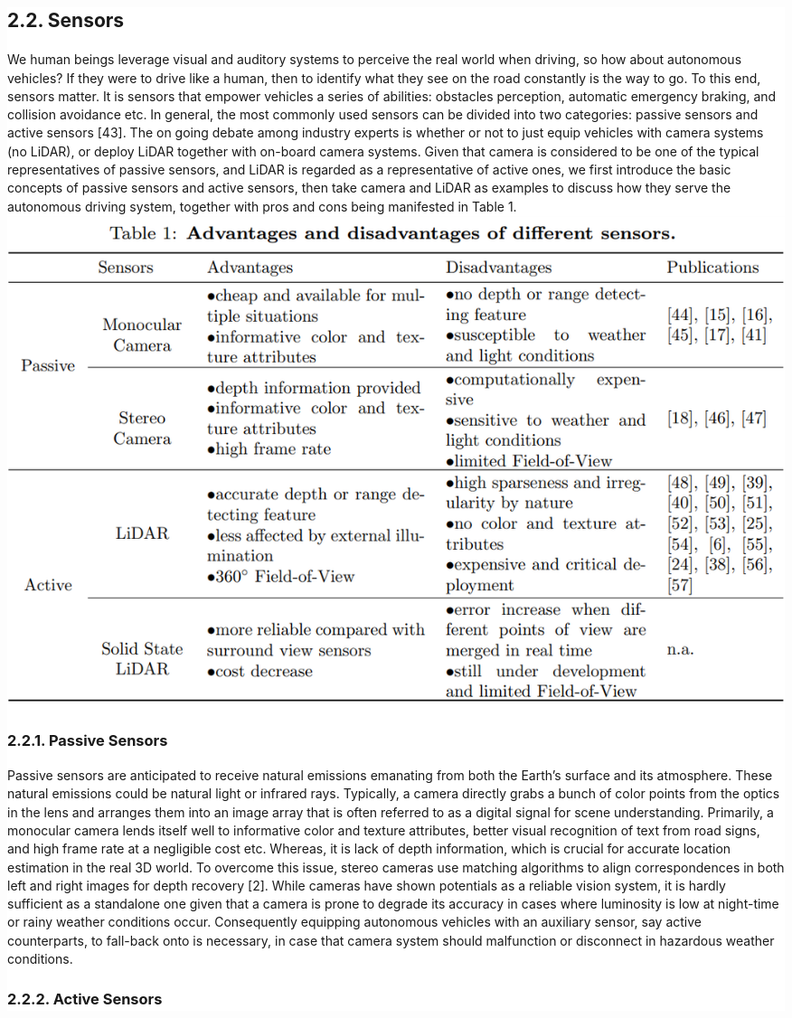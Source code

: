  ##  2.2. Sensors 

We human beings leverage visual and auditory systems to perceive the real world when driving, so how about autonomous vehicles? If they were to drive  like a human, then to identify what they see on the road constantly is the way to go. To this end, sensors matter. It is sensors that empower vehicles a series of abilities: obstacles perception, automatic emergency braking, and collision avoidance etc. In general, the most commonly used sensors can be divided into two categories: passive sensors and active sensors [43]. The on going debate among industry experts is whether or not to just equip vehicles with camera systems (no LiDAR), or deploy LiDAR together with on-board camera systems. Given that camera is considered to be one of the typical representatives of passive sensors, and LiDAR is regarded as a representative of active ones, we  first introduce the basic concepts of passive sensors and active sensors, then take camera and LiDAR as examples to discuss how they serve the autonomous driving system, together with pros and cons being manifested in Table 1. ![1650377845152](./source/advantages.png)

 ### 2.2.1. Passive Sensors 

Passive sensors are anticipated to receive natural emissions emanating from both the Earth’s surface and its atmosphere. These natural emissions could be natural light or infrared rays. Typically, a camera directly grabs a bunch of color points from the optics in the lens and arranges them into an image array that is often referred to as a digital signal for scene understanding. Primarily, a monocular camera lends itself well to informative color and texture attributes, better visual recognition of text from road signs, and high frame rate at a negligible cost etc. Whereas, it is lack of depth information, which is crucial for accurate location estimation in the real 3D world. To overcome this issue, stereo cameras use matching algorithms to align correspondences in both left and right images for depth recovery [2]. While cameras have shown potentials as a reliable vision system, it is hardly sufficient as a standalone one given that a camera is prone to degrade its accuracy in cases where luminosity is low at night-time or rainy weather conditions occur. Consequently equipping autonomous vehicles with an auxiliary sensor, say active counterparts, to fall-back onto is necessary, in case that camera system should malfunction or disconnect in hazardous weather conditions. 

 ### 2.2.2. Active Sensors 
